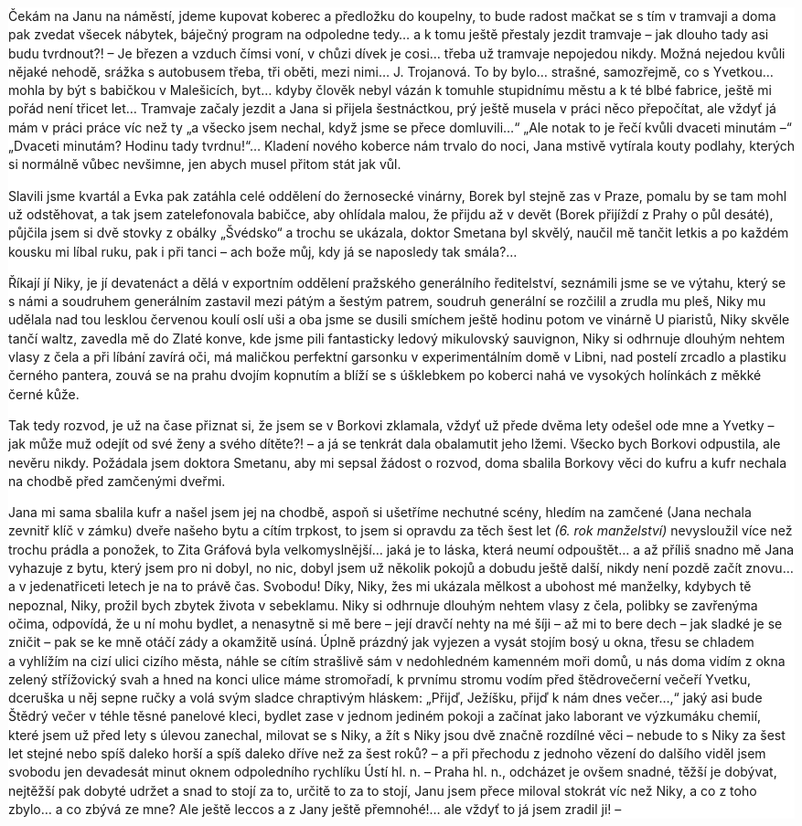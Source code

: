 Čekám na Janu na náměstí, jdeme kupovat koberec a předložku do koupelny, to bude radost mačkat se s tím v tramvaji a doma pak zvedat všecek nábytek, báječný program na odpoledne tedy… a k tomu ještě přestaly jezdit tramvaje – jak dlouho tady asi budu tvrdnout?! – Je březen a vzduch čímsi voní, v chůzi dívek je cosi… třeba už tramvaje nepojedou nikdy. Možná nejedou kvůli nějaké nehodě, srážka s autobusem třeba, tři oběti, mezi nimi… J. Trojanová. To by bylo… strašné, samozřejmě, co s Yvetkou… mohla by být s babičkou v Malešicích, byt… kdyby člověk nebyl vázán k tomuhle stupidnímu městu a k té blbé fabrice, ještě mi pořád není třicet let… Tramvaje začaly jezdit a Jana si přijela šestnáctkou, prý ještě musela v práci něco přepočítat, ale vždyť já mám v práci práce víc než ty „a všecko jsem nechal, když jsme se přece domluvili…“ „Ale notak to je řečí kvůli dvaceti minutám –“ „Dvaceti minutám? Hodinu tady tvrdnu!“… Kladení nového koberce nám trvalo do noci, Jana mstivě vytírala kouty podlahy, kterých si normálně vůbec nevšimne, jen abych musel přitom stát jak vůl.

Slavili jsme kvartál a Evka pak zatáhla celé oddělení do žernosecké vinárny, Borek byl stejně zas v Praze, pomalu by se tam mohl už odstěhovat, a tak jsem zatelefonovala babičce, aby ohlídala malou, že přijdu až v devět (Borek přijíždí z Prahy o půl desáté), půjčila jsem si dvě stovky z obálky „Švédsko“ a trochu se ukázala, doktor Smetana byl skvělý, naučil mě tančit letkis a po každém kousku mi líbal ruku, pak i při tanci – ach bože můj, kdy já se naposledy tak smála?…

Říkají jí Niky, je jí devatenáct a dělá v exportním oddělení pražského generálního ředitelství, seznámili jsme se ve výtahu, který se s námi a soudruhem generálním zastavil mezi pátým a šestým patrem, soudruh generální se rozčilil a zrudla mu pleš, Niky mu udělala nad tou lesklou červenou koulí oslí uši a oba jsme se dusili smíchem ještě hodinu potom ve vinárně U piaristů, Niky skvěle tančí waltz, zavedla mě do Zlaté konve, kde jsme pili fantasticky ledový mikulovský sauvignon, Niky si odhrnuje dlouhým nehtem vlasy z čela a při líbání zavírá oči, má maličkou perfektní garsonku v experimentálním domě v Libni, nad postelí zrcadlo a plastiku černého pantera, zouvá se na prahu dvojím kopnutím a blíží se s úšklebkem po koberci nahá ve vysokých holínkách z měkké černé kůže.

Tak tedy rozvod, je už na čase přiznat si, že jsem se v Borkovi zklamala, vždyť už přede dvěma lety odešel ode mne a Yvetky – jak může muž odejít od své ženy a svého dítěte?! – a já se tenkrát dala obalamutit jeho lžemi. Všecko bych Borkovi odpustila, ale nevěru nikdy. Požádala jsem doktora Smetanu, aby mi sepsal žádost o rozvod, doma sbalila Borkovy věci do kufru a kufr nechala na chodbě před zamčenými dveřmi.

Jana mi sama sbalila kufr a našel jsem jej na chodbě, aspoň si ušetříme nechutné scény, hledím na zamčené (Jana nechala zevnitř klíč v zámku) dveře našeho bytu a cítím trpkost, to jsem si opravdu za těch šest let _(6. rok manželství)_ nevysloužil více než trochu prádla a ponožek, to Zita Gráfová byla velkomyslnější… jaká je to láska, která neumí odpouštět… a až příliš snadno mě Jana vyhazuje z bytu, který jsem pro ni dobyl, no nic, dobyl jsem už několik pokojů a dobudu ještě další, nikdy není pozdě začít znovu… a v jedenatřiceti letech je na to právě čas. Svobodu! Díky, Niky, žes mi ukázala mělkost a ubohost mé manželky, kdybych tě nepoznal, Niky, prožil bych zbytek života v sebeklamu. Niky si odhrnuje dlouhým nehtem vlasy z čela, polibky se zavřenýma očima, odpovídá, že u ní mohu bydlet, a nenasytně si mě bere – její dravčí nehty na mé šíji – až mi to bere dech – jak sladké je se zničit – pak se ke mně otáčí zády a okamžitě usíná. Úplně prázdný jak vyjezen a vysát stojím bosý u okna, třesu se chladem a vyhlížím na cizí ulici cizího města, náhle se cítím strašlivě sám v nedohledném kamenném moři domů, u nás doma vidím z okna zelený střížovický svah a hned na konci ulice máme stromořadí, k prvnímu stromu vodím před štědrovečerní večeří Yvetku, dceruška u něj sepne ručky a volá svým sladce chraptivým hláskem: „Přijď, Ježíšku, přijď k nám dnes večer…,“ jaký asi bude Štědrý večer v téhle těsné panelové kleci, bydlet zase v jednom jediném pokoji a začínat jako laborant ve výzkumáku chemií, které jsem už před lety s úlevou zanechal, milovat se s Niky, a žít s Niky jsou dvě značně rozdílné věci – nebude to s Niky za šest let stejné nebo spíš daleko horší a spíš daleko dříve než za šest roků? – a při přechodu z jednoho vězení do dalšího viděl jsem svobodu jen devadesát minut oknem odpoledního rychlíku Ústí hl. n. – Praha hl. n., odcházet je ovšem snadné, těžší je dobývat, nejtěžší pak dobyté udržet a snad to stojí za to, určitě to za to stojí, Janu jsem přece miloval stokrát víc než Niky, a co z toho zbylo… a co zbývá ze mne? Ale ještě leccos a z Jany ještě přemnohé!… ale vždyť to já jsem zradil ji! –

